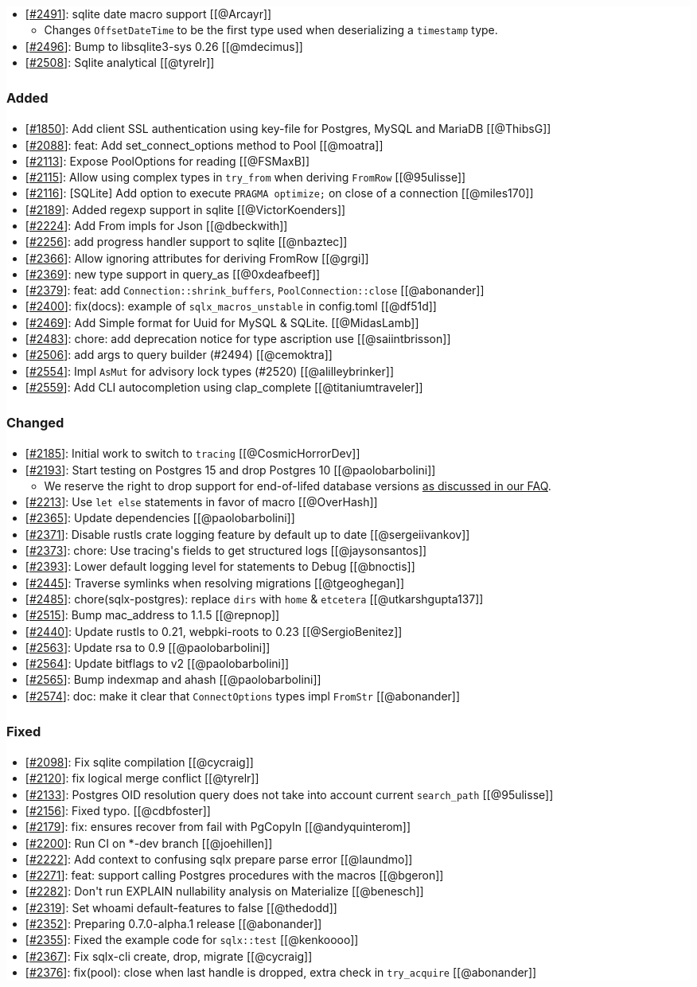 * [[#2491]]: sqlite date macro support [[@Arcayr]]
    * Changes `OffsetDateTime` to be the first type used when deserializing a `timestamp` type.
* [[#2496]]: Bump to libsqlite3-sys 0.26 [[@mdecimus]]
* [[#2508]]: Sqlite analytical [[@tyrelr]]


### Added
* [[#1850]]: Add client SSL authentication using key-file for Postgres, MySQL and MariaDB [[@ThibsG]]
* [[#2088]]: feat: Add set_connect_options method to Pool [[@moatra]]
* [[#2113]]: Expose PoolOptions for reading [[@FSMaxB]]
* [[#2115]]: Allow using complex types in `try_from` when deriving `FromRow` [[@95ulisse]]
* [[#2116]]: [SQLite] Add option to execute `PRAGMA optimize;` on close of a connection [[@miles170]]
* [[#2189]]: Added regexp support in sqlite [[@VictorKoenders]]
* [[#2224]]: Add From impls for Json [[@dbeckwith]]
* [[#2256]]: add progress handler support to sqlite [[@nbaztec]]
* [[#2366]]: Allow ignoring attributes for deriving FromRow [[@grgi]]
* [[#2369]]: new type support in query_as [[@0xdeafbeef]]
* [[#2379]]: feat: add `Connection::shrink_buffers`, `PoolConnection::close` [[@abonander]]
* [[#2400]]: fix(docs): example of `sqlx_macros_unstable` in config.toml [[@df51d]]
* [[#2469]]: Add Simple format for Uuid for MySQL & SQLite. [[@MidasLamb]]
* [[#2483]]: chore: add deprecation notice for type ascription use [[@saiintbrisson]]
* [[#2506]]: add args to query builder (#2494) [[@cemoktra]]
* [[#2554]]: Impl `AsMut` for advisory lock types (#2520) [[@alilleybrinker]]
* [[#2559]]: Add CLI autocompletion using clap_complete [[@titaniumtraveler]]


### Changed
* [[#2185]]: Initial work to switch to `tracing` [[@CosmicHorrorDev]]
* [[#2193]]: Start testing on Postgres 15 and drop Postgres 10 [[@paolobarbolini]]
    * We reserve the right to drop support for end-of-lifed database versions [as discussed in our FAQ][faq-db-version].
* [[#2213]]: Use `let else` statements in favor of macro [[@OverHash]]
* [[#2365]]: Update dependencies [[@paolobarbolini]]
* [[#2371]]: Disable rustls crate logging feature by default up to date [[@sergeiivankov]]
* [[#2373]]: chore: Use tracing's fields to get structured logs [[@jaysonsantos]]
* [[#2393]]: Lower default logging level for statements to Debug [[@bnoctis]]
* [[#2445]]: Traverse symlinks when resolving migrations [[@tgeoghegan]]
* [[#2485]]: chore(sqlx-postgres): replace `dirs` with `home` & `etcetera` [[@utkarshgupta137]]
* [[#2515]]: Bump mac_address to 1.1.5 [[@repnop]]
* [[#2440]]: Update rustls to 0.21, webpki-roots to 0.23 [[@SergioBenitez]]
* [[#2563]]: Update rsa to 0.9 [[@paolobarbolini]]
* [[#2564]]: Update bitflags to v2 [[@paolobarbolini]]
* [[#2565]]: Bump indexmap and ahash [[@paolobarbolini]]
* [[#2574]]: doc: make it clear that `ConnectOptions` types impl `FromStr` [[@abonander]]

### Fixed
* [[#2098]]: Fix sqlite compilation [[@cycraig]]
* [[#2120]]: fix logical merge conflict [[@tyrelr]]
* [[#2133]]: Postgres OID resolution query does not take into account current `search_path` [[@95ulisse]]
* [[#2156]]: Fixed typo. [[@cdbfoster]]
* [[#2179]]: fix: ensures recover from fail with PgCopyIn [[@andyquinterom]]
* [[#2200]]: Run CI on *-dev branch [[@joehillen]]
* [[#2222]]: Add context to confusing sqlx prepare parse error [[@laundmo]]
* [[#2271]]: feat: support calling Postgres procedures with the macros [[@bgeron]]
* [[#2282]]: Don't run EXPLAIN nullability analysis on Materialize [[@benesch]]
* [[#2319]]: Set whoami default-features to false [[@thedodd]]
* [[#2352]]: Preparing 0.7.0-alpha.1 release [[@abonander]]
* [[#2355]]: Fixed the example code for `sqlx::test` [[@kenkoooo]]
* [[#2367]]: Fix sqlx-cli create, drop, migrate [[@cycraig]]
* [[#2376]]: fix(pool): close when last handle is dropped, extra check in `try_acquire` [[@abonander]]

[seaorm-2600]: https://github.com/SeaQL/sea-orm/issues/2600
[feature unification]: https://doc.rust-lang.org/cargo/reference/features.html#feature-unification
[preferred-crates]: examples/postgres/preferred-crates
[#3821]: https://github.com/launchbadge/sqlx/pull/3821
[#3383]: https://github.com/launchbadge/sqlx/pull/3383
[#3830]: https://github.com/launchbadge/sqlx/pull/3830
[#3840]: https://github.com/launchbadge/sqlx/pull/3840
[#3845]: https://github.com/launchbadge/sqlx/pull/3845
[#3848]: https://github.com/launchbadge/sqlx/pull/3848
[#3849]: https://github.com/launchbadge/sqlx/pull/3849
[#3855]: https://github.com/launchbadge/sqlx/pull/3855
[#3856]: https://github.com/launchbadge/sqlx/pull/3856
[#3863]: https://github.com/launchbadge/sqlx/pull/3863
[#3866]: https://github.com/launchbadge/sqlx/pull/3866
[#3823]: https://github.com/launchbadge/sqlx/issues/3823
[#3825]: https://github.com/launchbadge/sqlx/issues/3825
[#3819]: https://github.com/launchbadge/sqlx/pull/3819
[#3673]: https://github.com/launchbadge/sqlx/issues/3673
[#3740]: https://github.com/launchbadge/sqlx/issues/3740
[#3289]: https://github.com/launchbadge/sqlx/pull/3289
[#3334]: https://github.com/launchbadge/sqlx/pull/3334
[#3427]: https://github.com/launchbadge/sqlx/pull/3427
[#3603]: https://github.com/launchbadge/sqlx/pull/3603
[#3614]: https://github.com/launchbadge/sqlx/pull/3614
[#3625]: https://github.com/launchbadge/sqlx/pull/3625
[#3655]: https://github.com/launchbadge/sqlx/pull/3655
[#3665]: https://github.com/launchbadge/sqlx/pull/3665
[#3666]: https://github.com/launchbadge/sqlx/pull/3666
[#3669]: https://github.com/launchbadge/sqlx/pull/3669
[#3672]: https://github.com/launchbadge/sqlx/pull/3672
[#3677]: https://github.com/launchbadge/sqlx/pull/3677
[#3686]: https://github.com/launchbadge/sqlx/pull/3686
[#3687]: https://github.com/launchbadge/sqlx/pull/3687
[#3690]: https://github.com/launchbadge/sqlx/pull/3690
[#3700]: https://github.com/launchbadge/sqlx/pull/3700
[#3701]: https://github.com/launchbadge/sqlx/pull/3701
[#3703]: https://github.com/launchbadge/sqlx/pull/3703
[#3707]: https://github.com/launchbadge/sqlx/pull/3707
[#3708]: https://github.com/launchbadge/sqlx/pull/3708
[#3710]: https://github.com/launchbadge/sqlx/pull/3710
[#3711]: https://github.com/launchbadge/sqlx/pull/3711
[#3712]: https://github.com/launchbadge/sqlx/pull/3712
[#3714]: https://github.com/launchbadge/sqlx/pull/3714
[#3715]: https://github.com/launchbadge/sqlx/pull/3715
[#3716]: https://github.com/launchbadge/sqlx/pull/3716
[#3720]: https://github.com/launchbadge/sqlx/pull/3720
[#3721]: https://github.com/launchbadge/sqlx/pull/3721
[#3724]: https://github.com/launchbadge/sqlx/pull/3724
[#3725]: https://github.com/launchbadge/sqlx/pull/3725
[#3728]: https://github.com/launchbadge/sqlx/pull/3728
[#3734]: https://github.com/launchbadge/sqlx/pull/3734
[#3741]: https://github.com/launchbadge/sqlx/pull/3741
[#3745]: https://github.com/launchbadge/sqlx/pull/3745
[#3749]: https://github.com/launchbadge/sqlx/pull/3749
[#3753]: https://github.com/launchbadge/sqlx/pull/3753
[#3754]: https://github.com/launchbadge/sqlx/pull/3754
[#3755]: https://github.com/launchbadge/sqlx/pull/3755
[#3762]: https://github.com/launchbadge/sqlx/pull/3762
[#3765]: https://github.com/launchbadge/sqlx/pull/3765
[#3768]: https://github.com/launchbadge/sqlx/pull/3768
[#3769]: https://github.com/launchbadge/sqlx/pull/3769
[#3771]: https://github.com/launchbadge/sqlx/pull/3771
[#3773]: https://github.com/launchbadge/sqlx/pull/3773
[#3786]: https://github.com/launchbadge/sqlx/pull/3786
[#3801]: https://github.com/launchbadge/sqlx/pull/3801
[#3809]: https://github.com/launchbadge/sqlx/pull/3809
[#3811]: https://github.com/launchbadge/sqlx/pull/3811
[#3812]: https://github.com/launchbadge/sqlx/pull/3812
[#3815]: https://github.com/launchbadge/sqlx/pull/3815
[#3418]: https://github.com/launchbadge/sqlx/pull/3418
[#3478]: https://github.com/launchbadge/sqlx/pull/3478
[#3491]: https://github.com/launchbadge/sqlx/pull/3491
[#3492]: https://github.com/launchbadge/sqlx/pull/3492
[#3493]: https://github.com/launchbadge/sqlx/pull/3493
[#3500]: https://github.com/launchbadge/sqlx/pull/3500
[#3505]: https://github.com/launchbadge/sqlx/pull/3505
[#3507]: https://github.com/launchbadge/sqlx/pull/3507
[#3508]: https://github.com/launchbadge/sqlx/pull/3508
[#3514]: https://github.com/launchbadge/sqlx/pull/3514
[#3519]: https://github.com/launchbadge/sqlx/pull/3519
[#3528]: https://github.com/launchbadge/sqlx/pull/3528
[#3529]: https://github.com/launchbadge/sqlx/pull/3529
[#3536]: https://github.com/launchbadge/sqlx/pull/3536
[#3545]: https://github.com/launchbadge/sqlx/pull/3545
[#3548]: https://github.com/launchbadge/sqlx/pull/3548
[#3550]: https://github.com/launchbadge/sqlx/pull/3550
[#3551]: https://github.com/launchbadge/sqlx/pull/3551
[#3553]: https://github.com/launchbadge/sqlx/pull/3553
[#3558]: https://github.com/launchbadge/sqlx/pull/3558
[#3560]: https://github.com/launchbadge/sqlx/pull/3560
[#3566]: https://github.com/launchbadge/sqlx/pull/3566
[#3577]: https://github.com/launchbadge/sqlx/pull/3577
[#3579]: https://github.com/launchbadge/sqlx/pull/3579
[#3580]: https://github.com/launchbadge/sqlx/pull/3580
[#3583]: https://github.com/launchbadge/sqlx/pull/3583
[#3585]: https://github.com/launchbadge/sqlx/pull/3585
[#3593]: https://github.com/launchbadge/sqlx/pull/3593
[#3596]: https://github.com/launchbadge/sqlx/pull/3596
[#3601]: https://github.com/launchbadge/sqlx/pull/3601
[#3604]: https://github.com/launchbadge/sqlx/pull/3604
[#3605]: https://github.com/launchbadge/sqlx/pull/3605
[#3608]: https://github.com/launchbadge/sqlx/pull/3608
[#3612]: https://github.com/launchbadge/sqlx/pull/3612
[#3623]: https://github.com/launchbadge/sqlx/pull/3623
[#3629]: https://github.com/launchbadge/sqlx/pull/3629
[#3632]: https://github.com/launchbadge/sqlx/pull/3632
[#3640]: https://github.com/launchbadge/sqlx/pull/3640
[#3643]: https://github.com/launchbadge/sqlx/pull/3643
[#3648]: https://github.com/launchbadge/sqlx/pull/3648
[#3649]: https://github.com/launchbadge/sqlx/pull/3649
[#3658]: https://github.com/launchbadge/sqlx/pull/3658
[#3403]: https://github.com/launchbadge/sqlx/pull/3403
[#3411]: https://github.com/launchbadge/sqlx/pull/3411
[#3424]: https://github.com/launchbadge/sqlx/pull/3424
[#3447]: https://github.com/launchbadge/sqlx/pull/3447
[#3453]: https://github.com/launchbadge/sqlx/pull/3453
[#3454]: https://github.com/launchbadge/sqlx/pull/3454
[#3455]: https://github.com/launchbadge/sqlx/pull/3455
[#3459]: https://github.com/launchbadge/sqlx/pull/3459
[#3465]: https://github.com/launchbadge/sqlx/pull/3465
[#3467]: https://github.com/launchbadge/sqlx/pull/3467
[#3474]: https://github.com/launchbadge/sqlx/pull/3474
[#2786]: https://github.com/launchbadge/sqlx/pull/2786
[#3354]: https://github.com/launchbadge/sqlx/pull/3354
[#3371]: https://github.com/launchbadge/sqlx/pull/3371
[#3374]: https://github.com/launchbadge/sqlx/pull/3374
[#3376]: https://github.com/launchbadge/sqlx/pull/3376
[#3380]: https://github.com/launchbadge/sqlx/pull/3380
[#3381]: https://github.com/launchbadge/sqlx/pull/3381
[#3382]: https://github.com/launchbadge/sqlx/pull/3382
[#3384]: https://github.com/launchbadge/sqlx/pull/3384
[#3385]: https://github.com/launchbadge/sqlx/pull/3385
[#3386]: https://github.com/launchbadge/sqlx/pull/3386
[#3389]: https://github.com/launchbadge/sqlx/pull/3389
[#3399]: https://github.com/launchbadge/sqlx/pull/3399
[#3417]: https://github.com/launchbadge/sqlx/pull/3417
[#3421]: https://github.com/launchbadge/sqlx/pull/3421
[#3441]: https://github.com/launchbadge/sqlx/pull/3441
[RUSTSEC-2024-0363]: https://rustsec.org/advisories/RUSTSEC-2024-0363.html
[#2482]: https://github.com/launchbadge/sqlx/pull/2482
[#2652]: https://github.com/launchbadge/sqlx/pull/2652
[#2697]: https://github.com/launchbadge/sqlx/pull/2697
[#2702]: https://github.com/launchbadge/sqlx/pull/2702
[#2736]: https://github.com/launchbadge/sqlx/pull/2736
[#2869]: https://github.com/launchbadge/sqlx/pull/2869
[#2917]: https://github.com/launchbadge/sqlx/pull/2917
[#2940]: https://github.com/launchbadge/sqlx/pull/2940
[#2954]: https://github.com/launchbadge/sqlx/pull/2954
[#2960]: https://github.com/launchbadge/sqlx/pull/2960
[#2970]: https://github.com/launchbadge/sqlx/pull/2970
[#2973]: https://github.com/launchbadge/sqlx/pull/2973
[#3064]: https://github.com/launchbadge/sqlx/pull/3064
[#3073]: https://github.com/launchbadge/sqlx/pull/3073
[#3113]: https://github.com/launchbadge/sqlx/pull/3113
[#3123]: https://github.com/launchbadge/sqlx/pull/3123
[#3126]: https://github.com/launchbadge/sqlx/pull/3126
[#3130]: https://github.com/launchbadge/sqlx/pull/3130
[#3137]: https://github.com/launchbadge/sqlx/pull/3137
[#3138]: https://github.com/launchbadge/sqlx/pull/3138
[#3146]: https://github.com/launchbadge/sqlx/pull/3146
[#3148]: https://github.com/launchbadge/sqlx/pull/3148
[#3154]: https://github.com/launchbadge/sqlx/pull/3154
[#3162]: https://github.com/launchbadge/sqlx/pull/3162
[#3165]: https://github.com/launchbadge/sqlx/pull/3165
[#3167]: https://github.com/launchbadge/sqlx/pull/3167
[#3172]: https://github.com/launchbadge/sqlx/pull/3172
[#3173]: https://github.com/launchbadge/sqlx/pull/3173
[#3181]: https://github.com/launchbadge/sqlx/pull/3181
[#3184]: https://github.com/launchbadge/sqlx/pull/3184
[#3188]: https://github.com/launchbadge/sqlx/pull/3188
[#3190]: https://github.com/launchbadge/sqlx/pull/3190
[#3191]: https://github.com/launchbadge/sqlx/pull/3191
[#3194]: https://github.com/launchbadge/sqlx/pull/3194
[#3216]: https://github.com/launchbadge/sqlx/pull/3216
[#3230]: https://github.com/launchbadge/sqlx/pull/3230
[#3233]: https://github.com/launchbadge/sqlx/pull/3233
[#3234]: https://github.com/launchbadge/sqlx/pull/3234
[#3236]: https://github.com/launchbadge/sqlx/pull/3236
[#3244]: https://github.com/launchbadge/sqlx/pull/3244
[#3252]: https://github.com/launchbadge/sqlx/pull/3252
[#3254]: https://github.com/launchbadge/sqlx/pull/3254
[#3260]: https://github.com/launchbadge/sqlx/pull/3260
[#3265]: https://github.com/launchbadge/sqlx/pull/3265
[#3266]: https://github.com/launchbadge/sqlx/pull/3266
[#3267]: https://github.com/launchbadge/sqlx/pull/3267
[#3271]: https://github.com/launchbadge/sqlx/pull/3271
[#3276]: https://github.com/launchbadge/sqlx/pull/3276
[#3279]: https://github.com/launchbadge/sqlx/pull/3279
[#3285]: https://github.com/launchbadge/sqlx/pull/3285
[#3288]: https://github.com/launchbadge/sqlx/pull/3288
[#3291]: https://github.com/launchbadge/sqlx/pull/3291
[#3293]: https://github.com/launchbadge/sqlx/pull/3293
[#3297]: https://github.com/launchbadge/sqlx/pull/3297
[#3298]: https://github.com/launchbadge/sqlx/pull/3298
[#3303]: https://github.com/launchbadge/sqlx/pull/3303
[#3311]: https://github.com/launchbadge/sqlx/pull/3311
[#3312]: https://github.com/launchbadge/sqlx/pull/3312
[#3327]: https://github.com/launchbadge/sqlx/pull/3327
[#3328]: https://github.com/launchbadge/sqlx/pull/3328
[#3329]: https://github.com/launchbadge/sqlx/pull/3329
[#3337]: https://github.com/launchbadge/sqlx/pull/3337
[#3340]: https://github.com/launchbadge/sqlx/pull/3340
[#3341]: https://github.com/launchbadge/sqlx/pull/3341
[#3343]: https://github.com/launchbadge/sqlx/pull/3343
[#3346]: https://github.com/launchbadge/sqlx/pull/3346
[#3350]: https://github.com/launchbadge/sqlx/pull/3350
[#3352]: https://github.com/launchbadge/sqlx/pull/3352
[#3353]: https://github.com/launchbadge/sqlx/pull/3353
[#3356]: https://github.com/launchbadge/sqlx/pull/3356
[#2891]: https://github.com/launchbadge/sqlx/pull/2891
[#2898]: https://github.com/launchbadge/sqlx/pull/2898
[#2900]: https://github.com/launchbadge/sqlx/pull/2900
[#2902]: https://github.com/launchbadge/sqlx/pull/2902
[#2905]: https://github.com/launchbadge/sqlx/pull/2905
[#2913]: https://github.com/launchbadge/sqlx/pull/2913
[#2914]: https://github.com/launchbadge/sqlx/pull/2914
[#2919]: https://github.com/launchbadge/sqlx/pull/2919
[#2926]: https://github.com/launchbadge/sqlx/pull/2926
[#2927]: https://github.com/launchbadge/sqlx/pull/2927
[#2932]: https://github.com/launchbadge/sqlx/pull/2932
[#2955]: https://github.com/launchbadge/sqlx/pull/2955
[#2963]: https://github.com/launchbadge/sqlx/pull/2963
[#2976]: https://github.com/launchbadge/sqlx/pull/2976
[#2989]: https://github.com/launchbadge/sqlx/pull/2989
[#2996]: https://github.com/launchbadge/sqlx/pull/2996
[#2997]: https://github.com/launchbadge/sqlx/pull/2997
[#3001]: https://github.com/launchbadge/sqlx/pull/3001
[#3004]: https://github.com/launchbadge/sqlx/pull/3004
[#3006]: https://github.com/launchbadge/sqlx/pull/3006
[#3007]: https://github.com/launchbadge/sqlx/pull/3007
[#3008]: https://github.com/launchbadge/sqlx/pull/3008
[#3009]: https://github.com/launchbadge/sqlx/pull/3009
[#3010]: https://github.com/launchbadge/sqlx/pull/3010
[#3011]: https://github.com/launchbadge/sqlx/pull/3011
[#3013]: https://github.com/launchbadge/sqlx/pull/3013
[#3018]: https://github.com/launchbadge/sqlx/pull/3018
[#3026]: https://github.com/launchbadge/sqlx/pull/3026
[#3037]: https://github.com/launchbadge/sqlx/pull/3037
[#3050]: https://github.com/launchbadge/sqlx/pull/3050
[#3053]: https://github.com/launchbadge/sqlx/pull/3053
[#3055]: https://github.com/launchbadge/sqlx/pull/3055
[#3056]: https://github.com/launchbadge/sqlx/pull/3056
[#3065]: https://github.com/launchbadge/sqlx/pull/3065
[#3072]: https://github.com/launchbadge/sqlx/pull/3072
[#3083]: https://github.com/launchbadge/sqlx/pull/3083
[#3089]: https://github.com/launchbadge/sqlx/pull/3089
[#3098]: https://github.com/launchbadge/sqlx/pull/3098
[#2478]: https://github.com/launchbadge/sqlx/pull/2478
[#2545]: https://github.com/launchbadge/sqlx/pull/2545
[#2640]: https://github.com/launchbadge/sqlx/pull/2640
[#2655]: https://github.com/launchbadge/sqlx/pull/2655
[#2665]: https://github.com/launchbadge/sqlx/pull/2665
[#2684]: https://github.com/launchbadge/sqlx/pull/2684
[#2688]: https://github.com/launchbadge/sqlx/pull/2688
[#2701]: https://github.com/launchbadge/sqlx/pull/2701
[#2713]: https://github.com/launchbadge/sqlx/pull/2713
[#2752]: https://github.com/launchbadge/sqlx/pull/2752
[#2754]: https://github.com/launchbadge/sqlx/pull/2754
[#2769]: https://github.com/launchbadge/sqlx/pull/2769
[#2770]: https://github.com/launchbadge/sqlx/pull/2770
[#2782]: https://github.com/launchbadge/sqlx/pull/2782
[#2784]: https://github.com/launchbadge/sqlx/pull/2784
[#2793]: https://github.com/launchbadge/sqlx/pull/2793
[#2797]: https://github.com/launchbadge/sqlx/pull/2797
[#2801]: https://github.com/launchbadge/sqlx/pull/2801
[#2803]: https://github.com/launchbadge/sqlx/pull/2803
[#2806]: https://github.com/launchbadge/sqlx/pull/2806
[#2819]: https://github.com/launchbadge/sqlx/pull/2819
[#2820]: https://github.com/launchbadge/sqlx/pull/2820
[#2822]: https://github.com/launchbadge/sqlx/pull/2822
[#2826]: https://github.com/launchbadge/sqlx/pull/2826
[#2827]: https://github.com/launchbadge/sqlx/pull/2827
[#2832]: https://github.com/launchbadge/sqlx/pull/2832
[#2838]: https://github.com/launchbadge/sqlx/pull/2838
[#2847]: https://github.com/launchbadge/sqlx/pull/2847
[#2850]: https://github.com/launchbadge/sqlx/pull/2850
[#2856]: https://github.com/launchbadge/sqlx/pull/2856
[#2864]: https://github.com/launchbadge/sqlx/pull/2864
[#2865]: https://github.com/launchbadge/sqlx/pull/2865
[#2871]: https://github.com/launchbadge/sqlx/pull/2871
[#2873]: https://github.com/launchbadge/sqlx/pull/2873
[#2880]: https://github.com/launchbadge/sqlx/pull/2880
[#2882]: https://github.com/launchbadge/sqlx/pull/2882
[#2890]: https://github.com/launchbadge/sqlx/pull/2890
[#2892]: https://github.com/launchbadge/sqlx/pull/2892
[#2894]: https://github.com/launchbadge/sqlx/pull/2894
[#2121]: https://github.com/launchbadge/sqlx/pull/2121
[#2533]: https://github.com/launchbadge/sqlx/pull/2533
[#2538]: https://github.com/launchbadge/sqlx/pull/2538
[#2577]: https://github.com/launchbadge/sqlx/pull/2577
[#2602]: https://github.com/launchbadge/sqlx/pull/2602
[#2624]: https://github.com/launchbadge/sqlx/pull/2624
[#2628]: https://github.com/launchbadge/sqlx/pull/2628
[#2630]: https://github.com/launchbadge/sqlx/pull/2630
[#2634]: https://github.com/launchbadge/sqlx/pull/2634
[#2646]: https://github.com/launchbadge/sqlx/pull/2646
[#2650]: https://github.com/launchbadge/sqlx/pull/2650
[#2651]: https://github.com/launchbadge/sqlx/pull/2651
[#2664]: https://github.com/launchbadge/sqlx/pull/2664
[#2670]: https://github.com/launchbadge/sqlx/pull/2670
[#2687]: https://github.com/launchbadge/sqlx/pull/2687
[#2695]: https://github.com/launchbadge/sqlx/pull/2695
[#2706]: https://github.com/launchbadge/sqlx/pull/2706
[#2712]: https://github.com/launchbadge/sqlx/pull/2712
[#2717]: https://github.com/launchbadge/sqlx/pull/2717
[#2739]: https://github.com/launchbadge/sqlx/pull/2739
[#2740]: https://github.com/launchbadge/sqlx/pull/2740
[#2742]: https://github.com/launchbadge/sqlx/pull/2742
[#2750]: https://github.com/launchbadge/sqlx/pull/2750
[#2757]: https://github.com/launchbadge/sqlx/pull/2757
[#2551]: https://github.com/launchbadge/sqlx/pull/2551
[#2553]: https://github.com/launchbadge/sqlx/pull/2553
[#2566]: https://github.com/launchbadge/sqlx/pull/2566
[#2576]: https://github.com/launchbadge/sqlx/pull/2576
[#2580]: https://github.com/launchbadge/sqlx/pull/2580
[#2585]: https://github.com/launchbadge/sqlx/pull/2585
[#2586]: https://github.com/launchbadge/sqlx/pull/2586
[#2593]: https://github.com/launchbadge/sqlx/pull/2593
[#2597]: https://github.com/launchbadge/sqlx/pull/2597
[#2599]: https://github.com/launchbadge/sqlx/pull/2599
[#2603]: https://github.com/launchbadge/sqlx/pull/2603
[#2605]: https://github.com/launchbadge/sqlx/pull/2605
[#2613]: https://github.com/launchbadge/sqlx/pull/2613
[#2616]: https://github.com/launchbadge/sqlx/pull/2616
[#2619]: https://github.com/launchbadge/sqlx/pull/2619
[#2620]: https://github.com/launchbadge/sqlx/pull/2620
[sqlx-pro]: https://github.com/launchbadge/sqlx/discussions/1616
[faq-db-version]: https://github.com/launchbadge/sqlx/blob/main/FAQ.md#what-database-versions-does-sqlx-support
[#1850]: https://github.com/launchbadge/sqlx/pull/1850
[#1946]: https://github.com/launchbadge/sqlx/pull/1946
[#1960]: https://github.com/launchbadge/sqlx/pull/1960
[#1984]: https://github.com/launchbadge/sqlx/pull/1984
[#2039]: https://github.com/launchbadge/sqlx/pull/2039
[#2088]: https://github.com/launchbadge/sqlx/pull/2088
[#2092]: https://github.com/launchbadge/sqlx/pull/2092
[#2094]: https://github.com/launchbadge/sqlx/pull/2094
[#2098]: https://github.com/launchbadge/sqlx/pull/2098
[#2109]: https://github.com/launchbadge/sqlx/pull/2109
[#2113]: https://github.com/launchbadge/sqlx/pull/2113
[#2115]: https://github.com/launchbadge/sqlx/pull/2115
[#2116]: https://github.com/launchbadge/sqlx/pull/2116
[#2120]: https://github.com/launchbadge/sqlx/pull/2120
[#2132]: https://github.com/launchbadge/sqlx/pull/2132
[#2133]: https://github.com/launchbadge/sqlx/pull/2133
[#2156]: https://github.com/launchbadge/sqlx/pull/2156
[#2179]: https://github.com/launchbadge/sqlx/pull/2179
[#2185]: https://github.com/launchbadge/sqlx/pull/2185
[#2189]: https://github.com/launchbadge/sqlx/pull/2189
[#2193]: https://github.com/launchbadge/sqlx/pull/2193
[#2200]: https://github.com/launchbadge/sqlx/pull/2200
[#2213]: https://github.com/launchbadge/sqlx/pull/2213
[#2222]: https://github.com/launchbadge/sqlx/pull/2222
[#2224]: https://github.com/launchbadge/sqlx/pull/2224
[#2253]: https://github.com/launchbadge/sqlx/pull/2253
[#2256]: https://github.com/launchbadge/sqlx/pull/2256
[#2271]: https://github.com/launchbadge/sqlx/pull/2271
[#2282]: https://github.com/launchbadge/sqlx/pull/2282
[#2285]: https://github.com/launchbadge/sqlx/pull/2285
[#2319]: https://github.com/launchbadge/sqlx/pull/2319
[#2352]: https://github.com/launchbadge/sqlx/pull/2352
[#2355]: https://github.com/launchbadge/sqlx/pull/2355
[#2363]: https://github.com/launchbadge/sqlx/pull/2363
[#2365]: https://github.com/launchbadge/sqlx/pull/2365
[#2366]: https://github.com/launchbadge/sqlx/pull/2366
[#2367]: https://github.com/launchbadge/sqlx/pull/2367
[#2369]: https://github.com/launchbadge/sqlx/pull/2369
[#2371]: https://github.com/launchbadge/sqlx/pull/2371
[#2373]: https://github.com/launchbadge/sqlx/pull/2373
[#2376]: https://github.com/launchbadge/sqlx/pull/2376
[#2378]: https://github.com/launchbadge/sqlx/pull/2378
[#2379]: https://github.com/launchbadge/sqlx/pull/2379
[#2387]: https://github.com/launchbadge/sqlx/pull/2387
[#2393]: https://github.com/launchbadge/sqlx/pull/2393
[#2398]: https://github.com/launchbadge/sqlx/pull/2398
[#2400]: https://github.com/launchbadge/sqlx/pull/2400
[#2402]: https://github.com/launchbadge/sqlx/pull/2402
[#2408]: https://github.com/launchbadge/sqlx/pull/2408
[#2409]: https://github.com/launchbadge/sqlx/pull/2409
[#2413]: https://github.com/launchbadge/sqlx/pull/2413
[#2420]: https://github.com/launchbadge/sqlx/pull/2420
[#2440]: https://github.com/launchbadge/sqlx/pull/2440
[#2445]: https://github.com/launchbadge/sqlx/pull/2445
[#2453]: https://github.com/launchbadge/sqlx/pull/2453
[#2454]: https://github.com/launchbadge/sqlx/pull/2454
[#2459]: https://github.com/launchbadge/sqlx/pull/2459
[#2467]: https://github.com/launchbadge/sqlx/pull/2467
[#2469]: https://github.com/launchbadge/sqlx/pull/2469
[#2483]: https://github.com/launchbadge/sqlx/pull/2483
[#2485]: https://github.com/launchbadge/sqlx/pull/2485
[#2491]: https://github.com/launchbadge/sqlx/pull/2491
[#2496]: https://github.com/launchbadge/sqlx/pull/2496
[#2506]: https://github.com/launchbadge/sqlx/pull/2506
[#2507]: https://github.com/launchbadge/sqlx/pull/2507
[#2508]: https://github.com/launchbadge/sqlx/pull/2508
[#2515]: https://github.com/launchbadge/sqlx/pull/2515
[#2519]: https://github.com/launchbadge/sqlx/pull/2519
[#2554]: https://github.com/launchbadge/sqlx/pull/2554
[#2559]: https://github.com/launchbadge/sqlx/pull/2559
[#2563]: https://github.com/launchbadge/sqlx/pull/2563
[#2564]: https://github.com/launchbadge/sqlx/pull/2564
[#2565]: https://github.com/launchbadge/sqlx/pull/2565
[#2569]: https://github.com/launchbadge/sqlx/pull/2569
[#2570]: https://github.com/launchbadge/sqlx/pull/2570
[#2572]: https://github.com/launchbadge/sqlx/pull/2572
[#2573]: https://github.com/launchbadge/sqlx/pull/2573
[#2574]: https://github.com/launchbadge/sqlx/pull/2574
[issue #2418]: https://github.com/launchbadge/sqlx/issues/2418
[0.6.2-prs]: https://github.com/launchbadge/sqlx/pulls?q=is%3Apr+is%3Aclosed+merged%3A2022-08-04..2022-09-14+
[#1081]: https://github.com/launchbadge/sqlx/pull/1081
[#1991]: https://github.com/launchbadge/sqlx/pull/1991
[#2014]: https://github.com/launchbadge/sqlx/pull/2014
[#2023]: https://github.com/launchbadge/sqlx/pull/2023
[#2025]: https://github.com/launchbadge/sqlx/pull/2025
[#2028]: https://github.com/launchbadge/sqlx/pull/2028
[#2040]: https://github.com/launchbadge/sqlx/pull/2040
[#2046]: https://github.com/launchbadge/sqlx/pull/2046
[#2052]: https://github.com/launchbadge/sqlx/pull/2052
[#2053]: https://github.com/launchbadge/sqlx/pull/2053
[#2055]: https://github.com/launchbadge/sqlx/pull/2055
[#2056]: https://github.com/launchbadge/sqlx/pull/2056
[#2057]: https://github.com/launchbadge/sqlx/pull/2057
[#2058]: https://github.com/launchbadge/sqlx/pull/2058
[#2062]: https://github.com/launchbadge/sqlx/pull/2062
[#2063]: https://github.com/launchbadge/sqlx/pull/2063
[#2067]: https://github.com/launchbadge/sqlx/pull/2067
[#2069]: https://github.com/launchbadge/sqlx/pull/2069
[#2071]: https://github.com/launchbadge/sqlx/pull/2071
[#2072]: https://github.com/launchbadge/sqlx/pull/2072
[#2074]: https://github.com/launchbadge/sqlx/pull/2074
[#2081]: https://github.com/launchbadge/sqlx/pull/2081
[#2086]: https://github.com/launchbadge/sqlx/pull/2086
[#2089]: https://github.com/launchbadge/sqlx/pull/2089
[#2091]: https://github.com/launchbadge/sqlx/pull/2091
[0.6.1-prs]: https://github.com/launchbadge/sqlx/pulls?page=1&q=is%3Apr+is%3Aclosed+merged%3A2022-06-17..2022-08-02
[#1906]: https://github.com/launchbadge/sqlx/pull/1906
[#1495]: https://github.com/launchbadge/sqlx/pull/1495
[#1679]: https://github.com/launchbadge/sqlx/pull/1679
[#1802]: https://github.com/launchbadge/sqlx/pull/1802
[#1822]: https://github.com/launchbadge/sqlx/pull/1822
[#1848]: https://github.com/launchbadge/sqlx/pull/1848
[#1865]: https://github.com/launchbadge/sqlx/pull/1865
[#1902]: https://github.com/launchbadge/sqlx/pull/1902
[#1910]: https://github.com/launchbadge/sqlx/pull/1910
[#1915]: https://github.com/launchbadge/sqlx/pull/1915
[#1917]: https://github.com/launchbadge/sqlx/pull/1917
[#1919]: https://github.com/launchbadge/sqlx/pull/1919
[#1930]: https://github.com/launchbadge/sqlx/pull/1930
[#1948]: https://github.com/launchbadge/sqlx/pull/1948
[#1953]: https://github.com/launchbadge/sqlx/pull/1953
[#1954]: https://github.com/launchbadge/sqlx/pull/1954
[#1955]: https://github.com/launchbadge/sqlx/pull/1955
[#1959]: https://github.com/launchbadge/sqlx/pull/1959
[#1965]: https://github.com/launchbadge/sqlx/pull/1965
[#1967]: https://github.com/launchbadge/sqlx/pull/1967
[#1968]: https://github.com/launchbadge/sqlx/pull/1968
[#1969]: https://github.com/launchbadge/sqlx/pull/1969
[#1974]: https://github.com/launchbadge/sqlx/pull/1974
[#1977]: https://github.com/launchbadge/sqlx/pull/1977
[#1985]: https://github.com/launchbadge/sqlx/pull/1985
[#1988]: https://github.com/launchbadge/sqlx/pull/1988
[#1989]: https://github.com/launchbadge/sqlx/pull/1989
[#1990]: https://github.com/launchbadge/sqlx/pull/1990
[#1993]: https://github.com/launchbadge/sqlx/pull/1993
[#2001]: https://github.com/launchbadge/sqlx/pull/2001
[#2003]: https://github.com/launchbadge/sqlx/pull/2003
[#2005]: https://github.com/launchbadge/sqlx/pull/2005
[#2013]: https://github.com/launchbadge/sqlx/pull/2013
[surveyed the community]: https://github.com/launchbadge/sqlx/issues/1796
[0.6.0-prs]: https://github.com/launchbadge/sqlx/pulls?page=2&q=is%3Apr+is%3Amerged+merged%3A2022-04-14..2022-06-16
[does not officially track an MSRV]: /FAQ.md#what-versions-of-rust-does-sqlx-support-what-is-sqlxs-msrv
[we didn't realize it was a breaking change]: https://github.com/launchbadge/sqlx/pull/1800#issuecomment-1099898932
[#1384]: https://github.com/launchbadge/sqlx/pull/1384
[#1426]: https://github.com/launchbadge/sqlx/pull/1426
[#1455]: https://github.com/launchbadge/sqlx/pull/1455
[#1505]: https://github.com/launchbadge/sqlx/pull/1505
[#1529]: https://github.com/launchbadge/sqlx/pull/1529
[#1602]: https://github.com/launchbadge/sqlx/pull/1602
[#1612]: https://github.com/launchbadge/sqlx/pull/1612
[#1618]: https://github.com/launchbadge/sqlx/pull/1618
[#1733]: https://github.com/launchbadge/sqlx/pull/1733
[#1734]: https://github.com/launchbadge/sqlx/pull/1734
[#1782]: https://github.com/launchbadge/sqlx/pull/1782
[#1785]: https://github.com/launchbadge/sqlx/pull/1785
[#1807]: https://github.com/launchbadge/sqlx/pull/1807
[#1808]: https://github.com/launchbadge/sqlx/pull/1808
[#1814]: https://github.com/launchbadge/sqlx/pull/1814
[#1815]: https://github.com/launchbadge/sqlx/pull/1815
[#1816]: https://github.com/launchbadge/sqlx/pull/1816
[#1818]: https://github.com/launchbadge/sqlx/pull/1818
[#1821]: https://github.com/launchbadge/sqlx/pull/1821
[#1823]: https://github.com/launchbadge/sqlx/pull/1823
[#1831]: https://github.com/launchbadge/sqlx/pull/1831
[#1842]: https://github.com/launchbadge/sqlx/pull/1842
[#1843]: https://github.com/launchbadge/sqlx/pull/1843
[#1855]: https://github.com/launchbadge/sqlx/pull/1855
[#1856]: https://github.com/launchbadge/sqlx/pull/1856
[#1861]: https://github.com/launchbadge/sqlx/pull/1861
[#1863]: https://github.com/launchbadge/sqlx/pull/1863
[#1881]: https://github.com/launchbadge/sqlx/pull/1881
[#1882]: https://github.com/launchbadge/sqlx/pull/1882
[#1887]: https://github.com/launchbadge/sqlx/pull/1887
[#1888]: https://github.com/launchbadge/sqlx/pull/1888
[#1889]: https://github.com/launchbadge/sqlx/pull/1889
[#1890]: https://github.com/launchbadge/sqlx/pull/1890
[#1891]: https://github.com/launchbadge/sqlx/pull/1891
[#1892]: https://github.com/launchbadge/sqlx/pull/1892
[#1894]: https://github.com/launchbadge/sqlx/pull/1894
[#1895]: https://github.com/launchbadge/sqlx/pull/1895
[#1897]: https://github.com/launchbadge/sqlx/pull/1897
[#1901]: https://github.com/launchbadge/sqlx/pull/1901